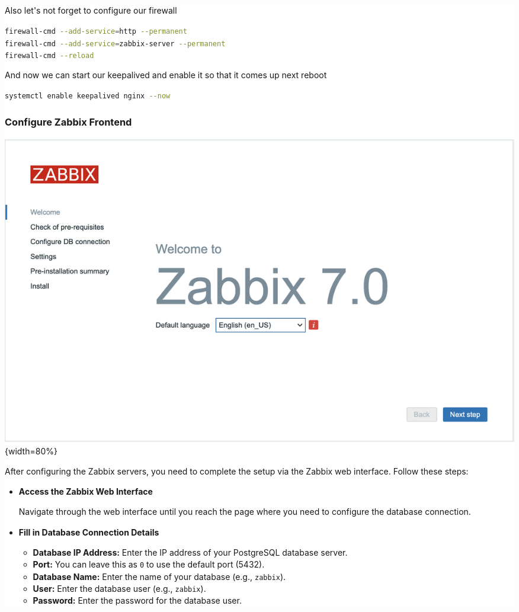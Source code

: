 Also let's not forget to configure our firewall

```bash
firewall-cmd --add-service=http --permanent
firewall-cmd --add-service=zabbix-server --permanent
firewall-cmd --reload
```

And now we can start our keepalived and enable it so that it comes up next reboot

```bash
systemctl enable keepalived nginx --now
```

### Configure Zabbix Frontend

![Zabbix Server Setup](image/ha/welcome.png){width=80%}

After configuring the Zabbix servers, you need to complete the setup via the
Zabbix web interface. Follow these steps:

- **Access the Zabbix Web Interface**

   Navigate through the web interface until you reach the page where you need to
   configure the database connection.

- **Fill in Database Connection Details**

   - **Database IP Address:** Enter the IP address of your PostgreSQL database server.
   - **Port:** You can leave this as `0` to use the default port (5432).
   - **Database Name:** Enter the name of your database (e.g., `zabbix`).
   - **User:** Enter the database user (e.g., `zabbix`).
   - **Password:** Enter the password for the database user.
